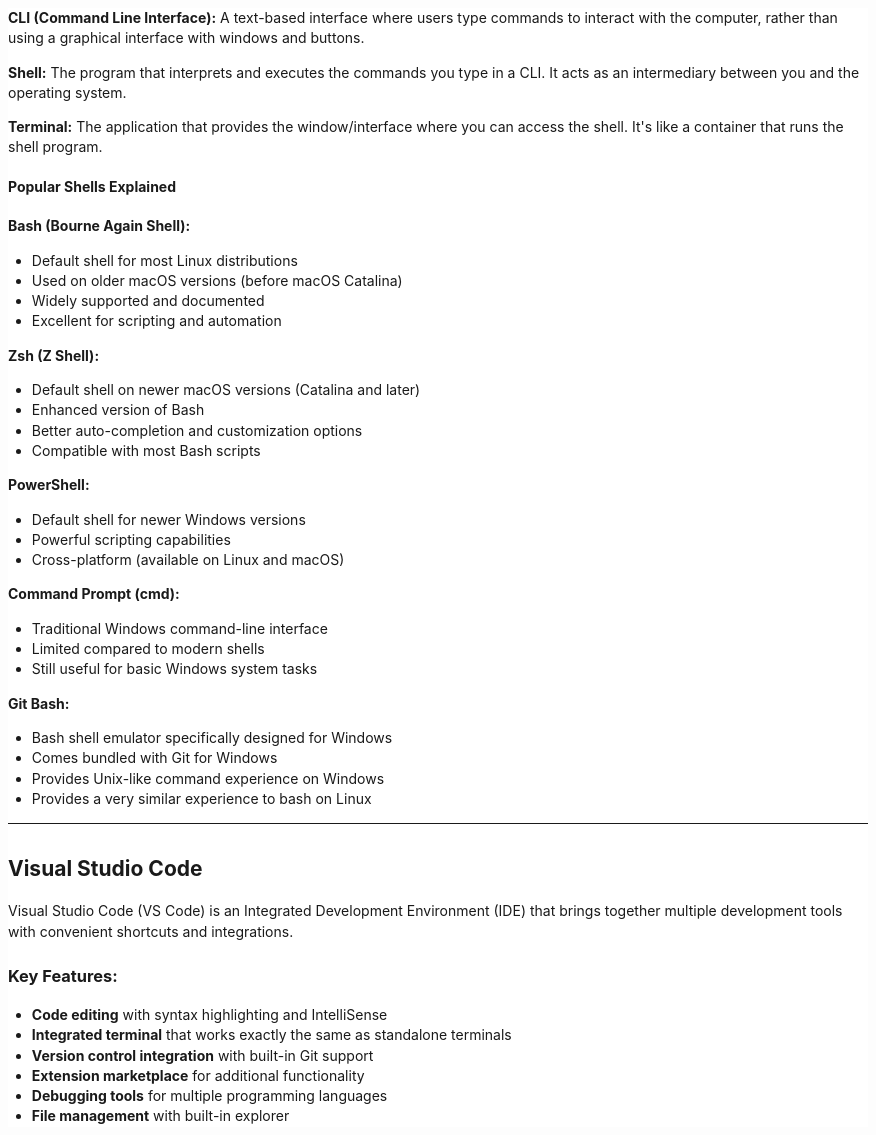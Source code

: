 **CLI (Command Line Interface):**
A text-based interface where users type commands to interact with the computer, rather than using a graphical interface with windows and buttons.

**Shell:**
The program that interprets and executes the commands you type in a CLI. It acts as an intermediary between you and the operating system.

**Terminal:**
The application that provides the window/interface where you can access the shell. It's like a container that runs the shell program.

#### Popular Shells Explained

**Bash (Bourne Again Shell):**
- Default shell for most Linux distributions
- Used on older macOS versions (before macOS Catalina)
- Widely supported and documented
- Excellent for scripting and automation

**Zsh (Z Shell):**
- Default shell on newer macOS versions (Catalina and later)
- Enhanced version of Bash 
- Better auto-completion and customization options
- Compatible with most Bash scripts

**PowerShell:**
- Default shell for newer Windows versions
- Powerful scripting capabilities
- Cross-platform (available on Linux and macOS)

**Command Prompt (cmd):**
- Traditional Windows command-line interface
- Limited compared to modern shells
- Still useful for basic Windows system tasks

**Git Bash:**
- Bash shell emulator specifically designed for Windows
- Comes bundled with Git for Windows
- Provides Unix-like command experience on Windows
- Provides a very similar experience to bash on Linux

---

## Visual Studio Code

Visual Studio Code (VS Code) is an Integrated Development Environment (IDE) that brings together multiple development tools with convenient shortcuts and integrations.

### Key Features:
- **Code editing** with syntax highlighting and IntelliSense
- **Integrated terminal** that works exactly the same as standalone terminals
- **Version control integration** with built-in Git support
- **Extension marketplace** for additional functionality
- **Debugging tools** for multiple programming languages
- **File management** with built-in explorer
